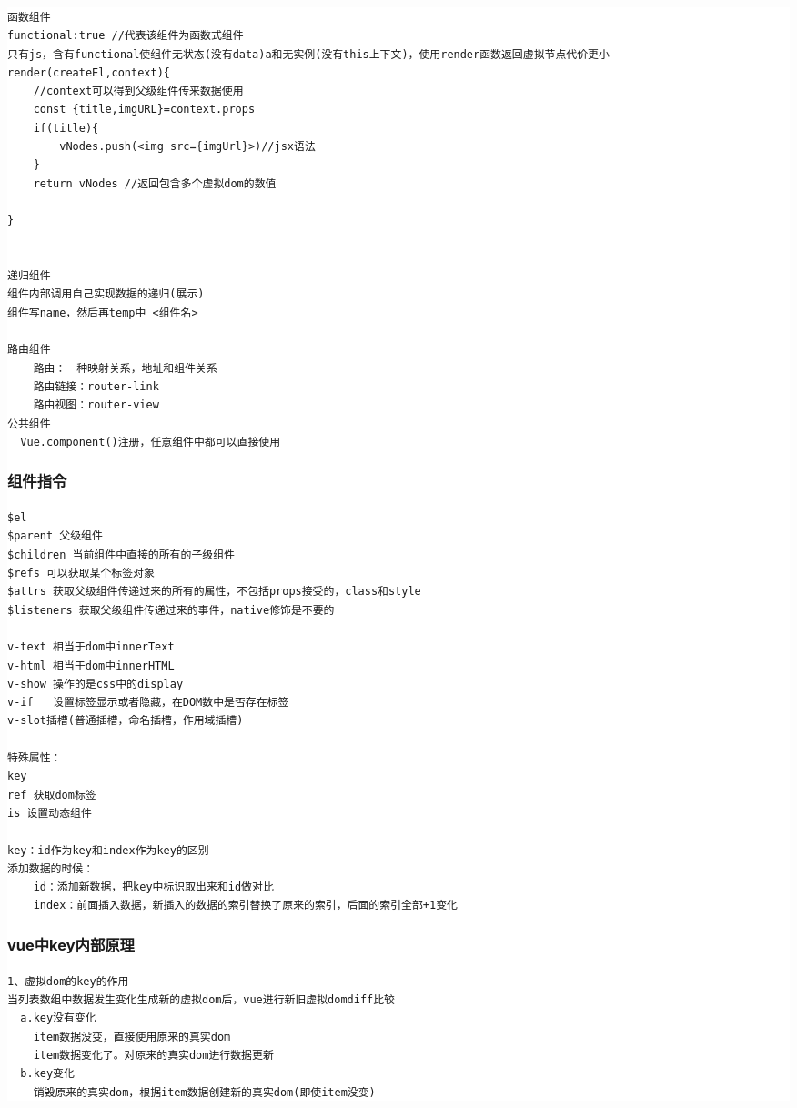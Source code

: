     函数组件
    functional:true //代表该组件为函数式组件
    只有js，含有functional使组件无状态(没有data)a和无实例(没有this上下文)，使用render函数返回虚拟节点代价更小
    render(createEl,context){
        //context可以得到父级组件传来数据使用
        const {title,imgURL}=context.props
        if(title){
            vNodes.push(<img src={imgUrl}>)//jsx语法
        }
        return vNodes //返回包含多个虚拟dom的数值
        
    }


    递归组件
    组件内部调用自己实现数据的递归(展示)
    组件写name，然后再temp中 <组件名>

    路由组件
        路由：一种映射关系，地址和组件关系
        路由链接：router-link
        路由视图：router-view
    公共组件
      Vue.component()注册，任意组件中都可以直接使用
        
### 组件指令
    $el 
    $parent 父级组件
    $children 当前组件中直接的所有的子级组件
    $refs 可以获取某个标签对象
    $attrs 获取父级组件传递过来的所有的属性，不包括props接受的，class和style
    $listeners 获取父级组件传递过来的事件，native修饰是不要的        

    v-text 相当于dom中innerText
    v-html 相当于dom中innerHTML
    v-show 操作的是css中的display
    v-if   设置标签显示或者隐藏，在DOM数中是否存在标签
    v-slot插槽(普通插槽，命名插槽，作用域插槽)

    特殊属性：
    key
    ref 获取dom标签
    is 设置动态组件

    key：id作为key和index作为key的区别
    添加数据的时候：
        id：添加新数据，把key中标识取出来和id做对比
        index：前面插入数据，新插入的数据的索引替换了原来的索引，后面的索引全部+1变化

### vue中key内部原理
    1、虚拟dom的key的作用
    当列表数组中数据发生变化生成新的虚拟dom后，vue进行新旧虚拟domdiff比较
      a.key没有变化
        item数据没变，直接使用原来的真实dom
        item数据变化了。对原来的真实dom进行数据更新
      b.key变化     
        销毁原来的真实dom，根据item数据创建新的真实dom(即使item没变)
